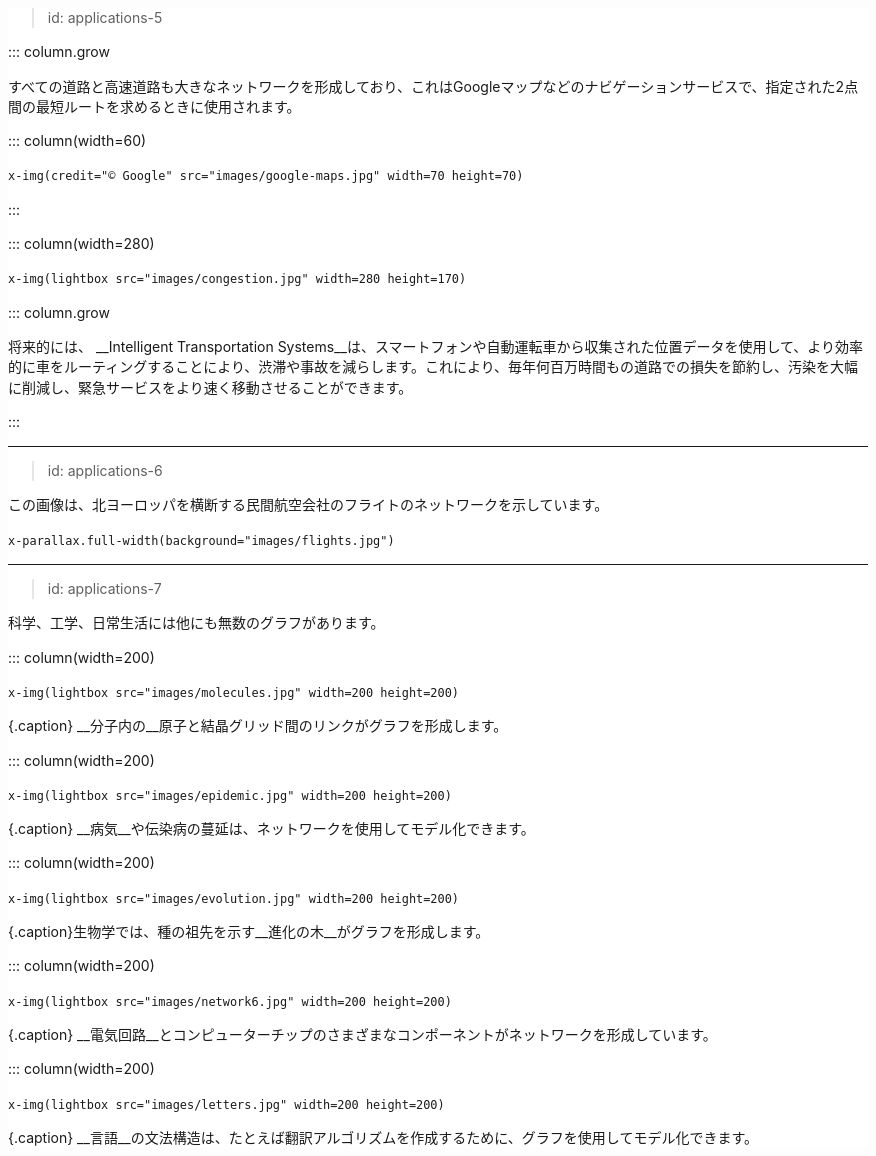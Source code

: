 > id: applications-5

::: column.grow

すべての道路と高速道路も大きなネットワークを形成しており、これはGoogleマップなどのナビゲーションサービスで、指定された2点間の最短ルートを求めるときに使用されます。

::: column(width=60)

    x-img(credit="© Google" src="images/google-maps.jpg" width=70 height=70)

:::

::: column(width=280)

    x-img(lightbox src="images/congestion.jpg" width=280 height=170)

::: column.grow

将来的には、 __Intelligent Transportation Systems__は、スマートフォンや自動運転車から収集された位置データを使用して、より効率的に車をルーティングすることにより、渋滞や事故を減らします。これにより、毎年何百万時間もの道路での損失を節約し、汚染を大幅に削減し、緊急サービスをより速く移動させることができます。

:::

---
> id: applications-6

この画像は、北ヨーロッパを横断する民間航空会社のフライトのネットワークを示しています。

    x-parallax.full-width(background="images/flights.jpg")

---
> id: applications-7

科学、工学、日常生活には他にも無数のグラフがあります。

::: column(width=200)

    x-img(lightbox src="images/molecules.jpg" width=200 height=200)

{.caption} __分子内の__原子と結晶グリッド間のリンクがグラフを形成します。

::: column(width=200)

    x-img(lightbox src="images/epidemic.jpg" width=200 height=200)

{.caption} __病気__や伝染病の蔓延は、ネットワークを使用してモデル化できます。

::: column(width=200)

    x-img(lightbox src="images/evolution.jpg" width=200 height=200)

{.caption}生物学では、種の祖先を示す__進化の木__がグラフを形成します。

::: column(width=200)

    x-img(lightbox src="images/network6.jpg" width=200 height=200)

{.caption} __電気回路__とコンピューターチップのさまざまなコンポーネントがネットワークを形成しています。

::: column(width=200)

    x-img(lightbox src="images/letters.jpg" width=200 height=200)

{.caption} __言語__の文法構造は、たとえば翻訳アルゴリズムを作成するために、グラフを使用してモデル化できます。
